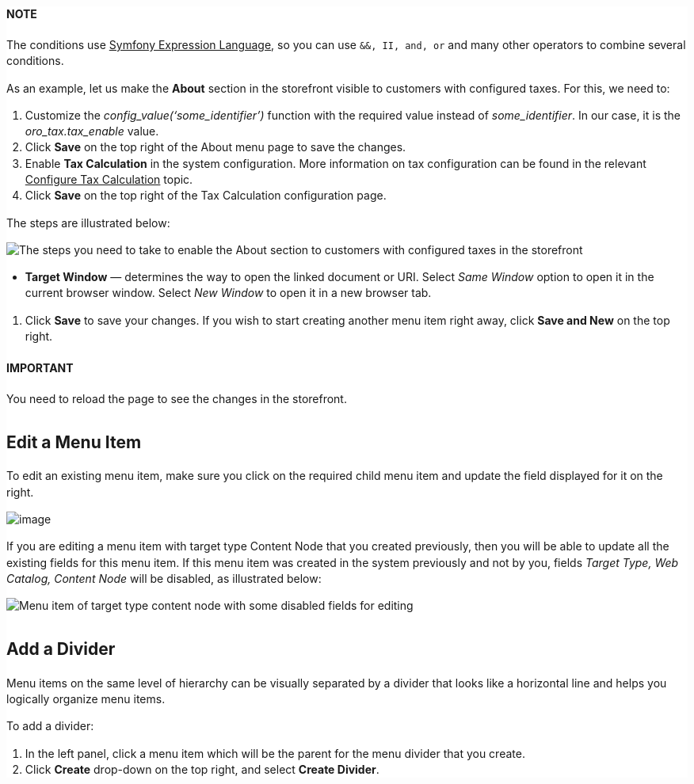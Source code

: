 #### NOTE
The conditions use <a href="https://symfony.com/doc/6.4/components/expression_language/introduction.html" target="_blank">Symfony Expression Language</a>, so you can use `&&, II, and, or` and many other operators to combine several conditions.

As an example, let us make the **About** section in the storefront visible to customers with configured taxes. For this, we need to:

1. Customize the *config_value(‘some_identifier’)* function with the required value instead of *some_identifier*. In our case, it is the *oro_tax.tax_enable* value.
2. Click **Save** on the top right of the About menu page to save the changes.
3. Enable **Tax Calculation** in the system configuration. More information on tax configuration can be found in the relevant [Configure Tax Calculation](../configuration/commerce/taxation/tax-calculation.md#user-guide-taxes-tax-configuration) topic.
4. Click **Save** on the top right of the Tax Calculation configuration page.

The steps are illustrated below:

![The steps you need to take to enable the About section to customers with configured taxes in the storefront](user/img/system/frontend_menu/frontend_menu_11.png)

* **Target Window** — determines the way to open the linked document or URI. Select *Same Window* option to open it in the current browser window. Select *New Window* to open it in a new browser tab.

1. Click **Save** to save your changes. If you wish to start creating another menu item right away, click **Save and New** on the top right.

#### IMPORTANT
You need to reload the page to see the changes in the storefront.

## Edit a Menu Item

To edit an existing menu item, make sure you click on the required child menu item and update the field displayed for it on the right.

![image](user/img/system/frontend_menu/edit-item1.png)

If you are editing a menu item with target type Content Node that you created previously, then you will be able to update all the existing fields for this menu item. If this menu item was created in the system previously and not by you, fields *Target Type, Web Catalog, Content Node* will be disabled, as illustrated below:

![Menu item of target type content node with some disabled fields for editing](user/img/system/frontend_menu/content-node-disabled-fields.png)

## Add a Divider

Menu items on the same level of hierarchy can be visually separated by a divider that looks like a horizontal line and helps you logically organize menu items.

To add a divider:

1. In the left panel, click a menu item which will be the parent for the menu divider that you create.
2. Click **Create** drop-down on the top right, and select **Create Divider**.
